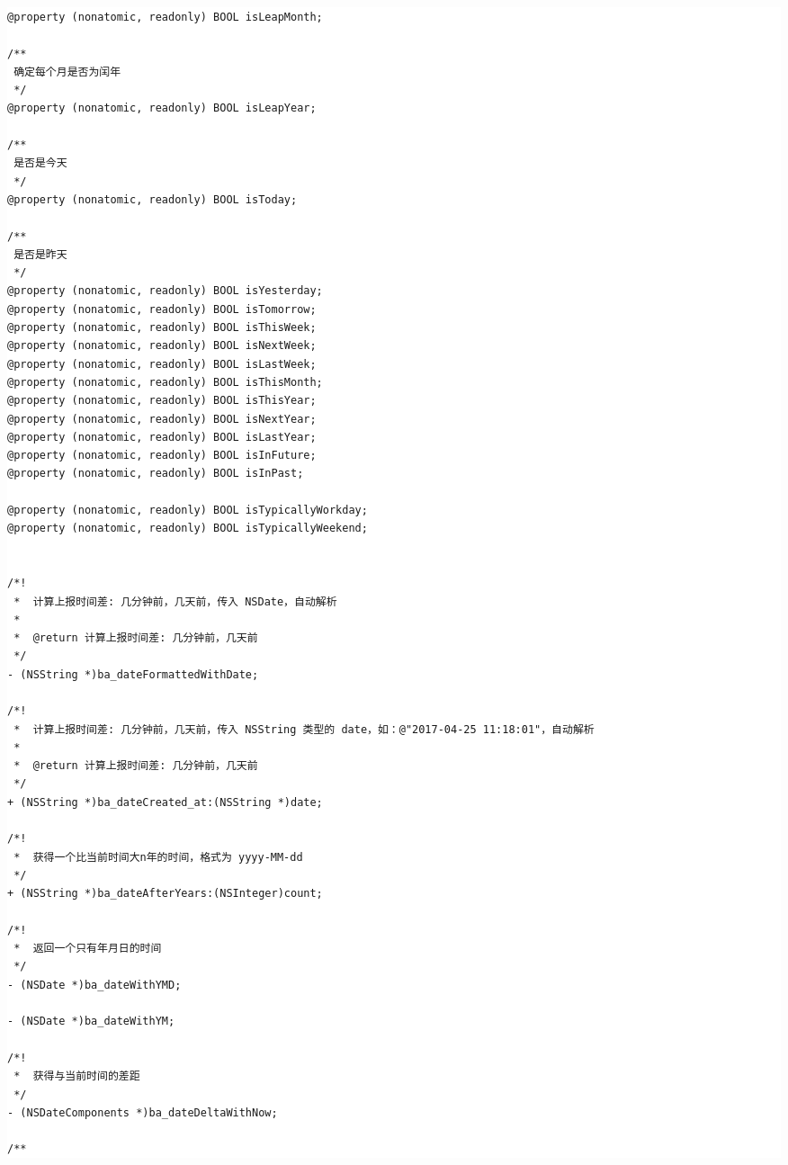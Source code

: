 ```
@property (nonatomic, readonly) BOOL isLeapMonth;

/**
 确定每个月是否为闰年
 */
@property (nonatomic, readonly) BOOL isLeapYear;

/**
 是否是今天
 */
@property (nonatomic, readonly) BOOL isToday;

/**
 是否是昨天
 */
@property (nonatomic, readonly) BOOL isYesterday;
@property (nonatomic, readonly) BOOL isTomorrow;
@property (nonatomic, readonly) BOOL isThisWeek;
@property (nonatomic, readonly) BOOL isNextWeek;
@property (nonatomic, readonly) BOOL isLastWeek;
@property (nonatomic, readonly) BOOL isThisMonth;
@property (nonatomic, readonly) BOOL isThisYear;
@property (nonatomic, readonly) BOOL isNextYear;
@property (nonatomic, readonly) BOOL isLastYear;
@property (nonatomic, readonly) BOOL isInFuture;
@property (nonatomic, readonly) BOOL isInPast;

@property (nonatomic, readonly) BOOL isTypicallyWorkday;
@property (nonatomic, readonly) BOOL isTypicallyWeekend;


/*!
 *  计算上报时间差: 几分钟前，几天前，传入 NSDate，自动解析
 *
 *  @return 计算上报时间差: 几分钟前，几天前
 */
- (NSString *)ba_dateFormattedWithDate;

/*!
 *  计算上报时间差: 几分钟前，几天前，传入 NSString 类型的 date，如：@"2017-04-25 11:18:01"，自动解析
 *
 *  @return 计算上报时间差: 几分钟前，几天前
 */
+ (NSString *)ba_dateCreated_at:(NSString *)date;

/*!
 *  获得一个比当前时间大n年的时间，格式为 yyyy-MM-dd
 */
+ (NSString *)ba_dateAfterYears:(NSInteger)count;

/*!
 *  返回一个只有年月日的时间
 */
- (NSDate *)ba_dateWithYMD;

- (NSDate *)ba_dateWithYM;

/*!
 *  获得与当前时间的差距
 */
- (NSDateComponents *)ba_dateDeltaWithNow;

/**
```